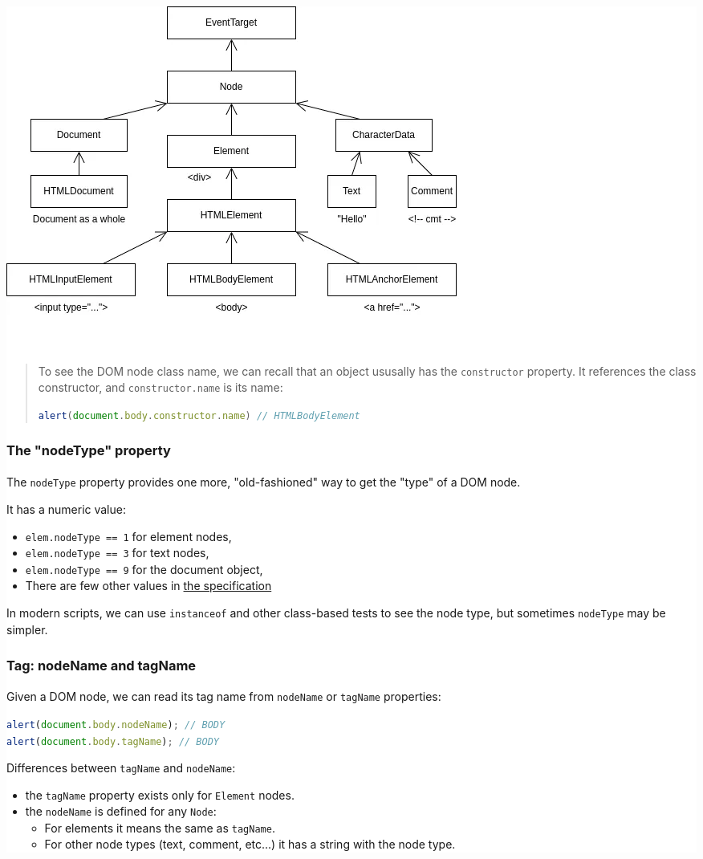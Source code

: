 ![DOM node classes](/images/blogs/uncommon_javascript_notes_1/3.webp "DOM node classes")

<br>

> To see the DOM node class name, we can recall that an object ususally has the `constructor` property.
> It references the class constructor, and `constructor.name` is its name:
> ```js
> alert(document.body.constructor.name) // HTMLBodyElement
> ```

### The "nodeType" property
The `nodeType` property provides one more, "old-fashioned" way to get the "type" of a DOM node.

It has a numeric value:
- `elem.nodeType == 1` for element nodes,
- `elem.nodeType == 3` for text nodes,
- `elem.nodeType == 9` for the document object,
- There are few other values in [the specification](https://dom.spec.whatwg.org/#node)

In modern scripts, we can use `instanceof` and other class-based tests to see the node type, but sometimes
`nodeType` may be simpler.

### Tag: nodeName and tagName
Given a DOM node, we can read its tag name from `nodeName` or `tagName` properties:
```js
alert(document.body.nodeName); // BODY
alert(document.body.tagName); // BODY
```
Differences between `tagName` and `nodeName`:
- the `tagName` property exists only for `Element` nodes.
- the `nodeName` is defined for any `Node`:
  + For elements it means the same as `tagName`.
  + For other node types (text, comment, etc...) it has a string with the node type.
